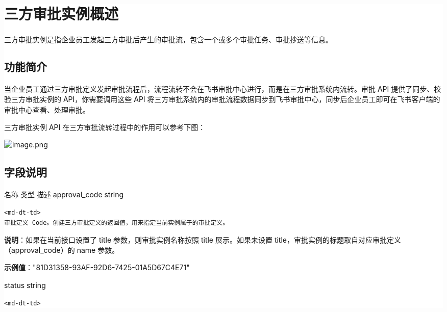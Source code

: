 # 三方审批实例概述

三方审批实例是指企业员工发起三方审批后产生的审批流，包含一个或多个审批任务、审批抄送等信息。

## 功能简介

当企业员工通过三方审批定义发起审批流程后，流程流转不会在飞书审批中心进行，而是在三方审批系统内流转。审批 API 提供了同步、校验三方审批实例的 API，你需要调用这些 API 将三方审批系统内的审批流程数据同步到飞书审批中心，同步后企业员工即可在飞书客户端的审批中心查看、处理审批。

三方审批实例 API 在三方审批流转过程中的作用可以参考下图：

![image.png](//sf3-cn.feishucdn.com/obj/open-platform-opendoc/5e69b20fbc787c3b518c382850bdb0b3_Sq0mIt3CQB.png?height=1150&lazyload=true&maxWidth=750&width=2180)

## 字段说明

<md-dt-table>
  <md-dt-thead>
      <md-dt-tr>
      <md-dt-th style="width: 30%;">名称</md-dt-th>
      <md-dt-th style="width: 15%;">类型</md-dt-th>
      <md-dt-th style="width: 55%;">描述</md-dt-th>
      </md-dt-tr>
  </md-dt-thead>
  <md-dt-tbody>

<md-dt-tr level="0">
	<md-dt-td>
	approval_code
	</md-dt-td>
	<md-dt-td>
	string
	</md-dt-td>

	<md-dt-td>
	审批定义 Code。创建三方审批定义的返回值，用来指定当前实例属于的审批定义。
      
**说明**：如果在当前接口设置了 title 参数，则审批实例名称按照 title 展示。如果未设置 title，审批实例的标题取自对应审批定义（approval_code）的 name 参数。

**示例值**："81D31358-93AF-92D6-7425-01A5D67C4E71"
	</md-dt-td>
</md-dt-tr>


<md-dt-tr level="0">
	<md-dt-td>
	status
	</md-dt-td>
	<md-dt-td>
	string
	</md-dt-td>

	<md-dt-td>
		